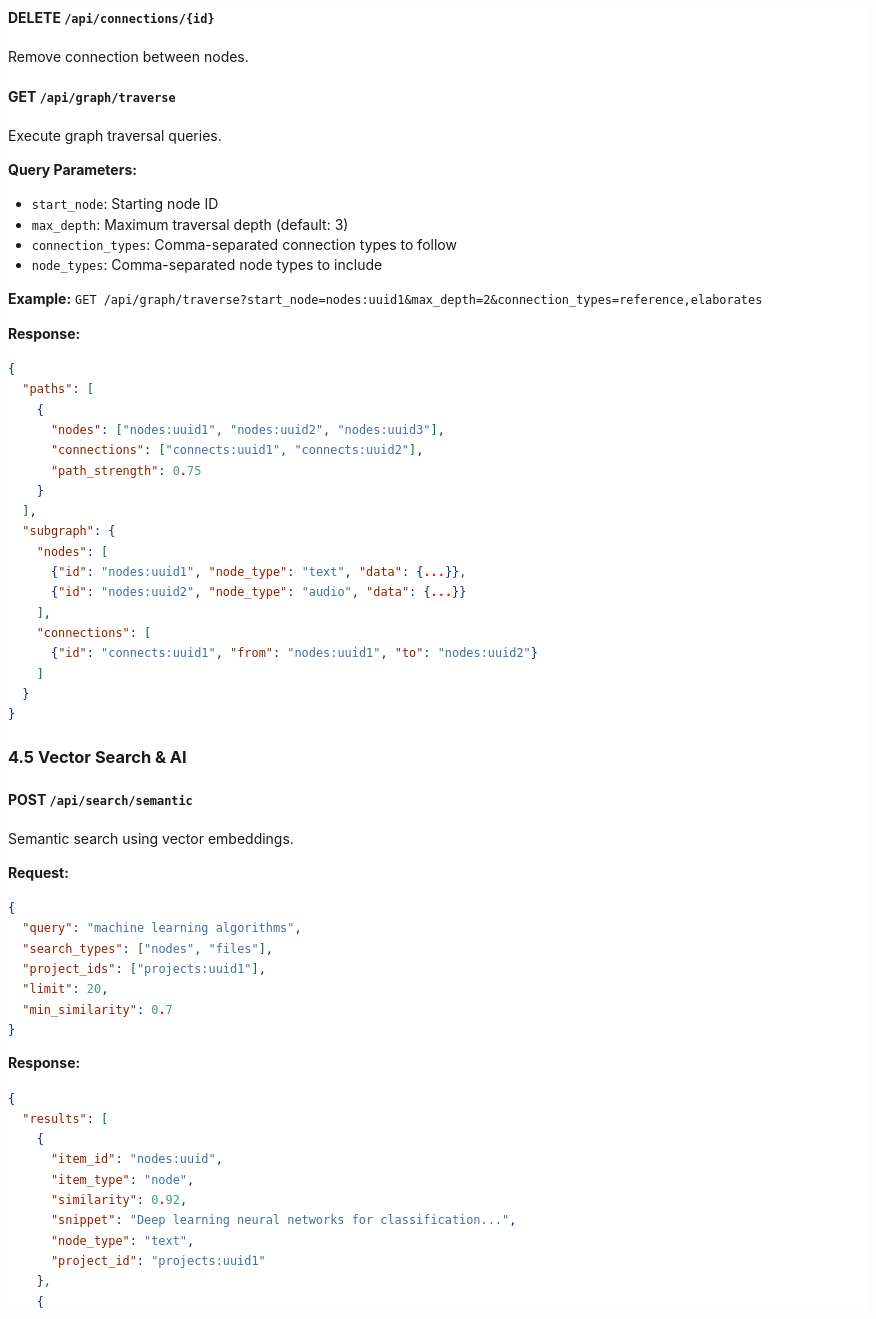 #### DELETE `/api/connections/{id}`
Remove connection between nodes.

#### GET `/api/graph/traverse`
Execute graph traversal queries.

**Query Parameters:**
- `start_node`: Starting node ID
- `max_depth`: Maximum traversal depth (default: 3)
- `connection_types`: Comma-separated connection types to follow
- `node_types`: Comma-separated node types to include

**Example:**
`GET /api/graph/traverse?start_node=nodes:uuid1&max_depth=2&connection_types=reference,elaborates`

**Response:**
```json
{
  "paths": [
    {
      "nodes": ["nodes:uuid1", "nodes:uuid2", "nodes:uuid3"],
      "connections": ["connects:uuid1", "connects:uuid2"],
      "path_strength": 0.75
    }
  ],
  "subgraph": {
    "nodes": [
      {"id": "nodes:uuid1", "node_type": "text", "data": {...}},
      {"id": "nodes:uuid2", "node_type": "audio", "data": {...}}
    ],
    "connections": [
      {"id": "connects:uuid1", "from": "nodes:uuid1", "to": "nodes:uuid2"}
    ]
  }
}
```

### 4.5 Vector Search & AI

#### POST `/api/search/semantic`
Semantic search using vector embeddings.

**Request:**
```json
{
  "query": "machine learning algorithms",
  "search_types": ["nodes", "files"],
  "project_ids": ["projects:uuid1"],
  "limit": 20,
  "min_similarity": 0.7
}
```

**Response:**
```json
{
  "results": [
    {
      "item_id": "nodes:uuid",
      "item_type": "node",
      "similarity": 0.92,
      "snippet": "Deep learning neural networks for classification...",
      "node_type": "text",
      "project_id": "projects:uuid1"
    },
    {
```
